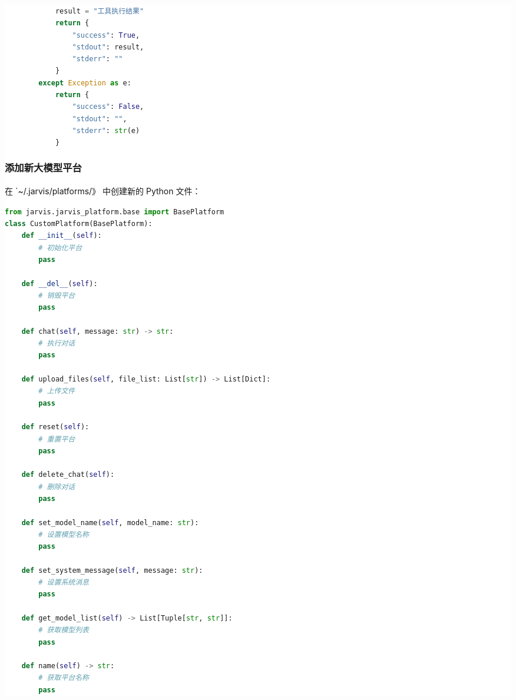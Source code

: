 ```python
            result = "工具执行结果"
            return {
                "success": True,
                "stdout": result,
                "stderr": ""
            }
        except Exception as e:
            return {
                "success": False,
                "stdout": "",
                "stderr": str(e)
            }
```


### 添加新大模型平台
在 `~/.jarvis/platforms/》 中创建新的 Python 文件：
```python
from jarvis.jarvis_platform.base import BasePlatform
class CustomPlatform(BasePlatform):
    def __init__(self):
        # 初始化平台
        pass

    def __del__(self):
        # 销毁平台
        pass

    def chat(self, message: str) -> str:
        # 执行对话
        pass

    def upload_files(self, file_list: List[str]) -> List[Dict]:
        # 上传文件
        pass

    def reset(self):
        # 重置平台
        pass

    def delete_chat(self):
        # 删除对话
        pass

    def set_model_name(self, model_name: str):
        # 设置模型名称
        pass

    def set_system_message(self, message: str):
        # 设置系统消息
        pass

    def get_model_list(self) -> List[Tuple[str, str]]:
        # 获取模型列表
        pass

    def name(self) -> str:
        # 获取平台名称
        pass
```
